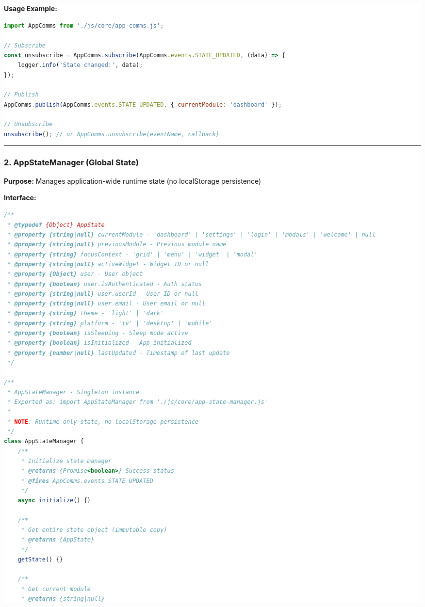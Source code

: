 **Usage Example:**
```javascript
import AppComms from './js/core/app-comms.js';

// Subscribe
const unsubscribe = AppComms.subscribe(AppComms.events.STATE_UPDATED, (data) => {
    logger.info('State changed:', data);
});

// Publish
AppComms.publish(AppComms.events.STATE_UPDATED, { currentModule: 'dashboard' });

// Unsubscribe
unsubscribe(); // or AppComms.unsubscribe(eventName, callback)
```

---

### 2. AppStateManager (Global State)

**Purpose:** Manages application-wide runtime state (no localStorage persistence)

**Interface:**
```javascript
/**
 * @typedef {Object} AppState
 * @property {string|null} currentModule - 'dashboard' | 'settings' | 'login' | 'modals' | 'welcome' | null
 * @property {string|null} previousModule - Previous module name
 * @property {string} focusContext - 'grid' | 'menu' | 'widget' | 'modal'
 * @property {string|null} activeWidget - Widget ID or null
 * @property {Object} user - User object
 * @property {boolean} user.isAuthenticated - Auth status
 * @property {string|null} user.userId - User ID or null
 * @property {string|null} user.email - User email or null
 * @property {string} theme - 'light' | 'dark'
 * @property {string} platform - 'tv' | 'desktop' | 'mobile'
 * @property {boolean} isSleeping - Sleep mode active
 * @property {boolean} isInitialized - App initialized
 * @property {number|null} lastUpdated - Timestamp of last update
 */

/**
 * AppStateManager - Singleton instance
 * Exported as: import AppStateManager from './js/core/app-state-manager.js'
 *
 * NOTE: Runtime-only state, no localStorage persistence
 */
class AppStateManager {
    /**
     * Initialize state manager
     * @returns {Promise<boolean>} Success status
     * @fires AppComms.events.STATE_UPDATED
     */
    async initialize() {}

    /**
     * Get entire state object (immutable copy)
     * @returns {AppState}
     */
    getState() {}

    /**
     * Get current module
     * @returns {string|null}
```